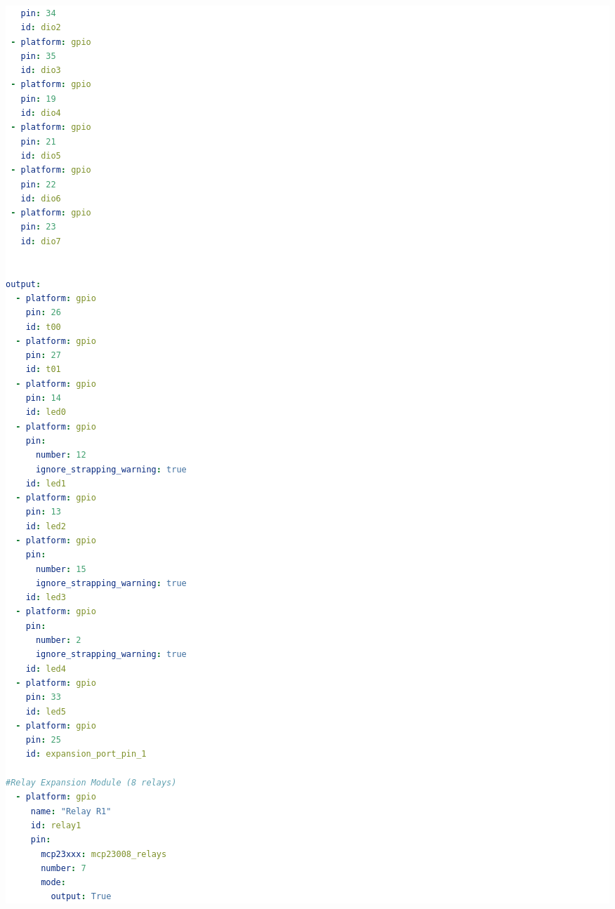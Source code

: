 ```yml
   pin: 34
   id: dio2
 - platform: gpio
   pin: 35
   id: dio3
 - platform: gpio
   pin: 19
   id: dio4
 - platform: gpio
   pin: 21
   id: dio5
 - platform: gpio
   pin: 22
   id: dio6
 - platform: gpio
   pin: 23
   id: dio7
  
    
output:
  - platform: gpio
    pin: 26
    id: t00
  - platform: gpio
    pin: 27
    id: t01
  - platform: gpio
    pin: 14
    id: led0
  - platform: gpio
    pin: 
      number: 12
      ignore_strapping_warning: true
    id: led1
  - platform: gpio
    pin: 13
    id: led2
  - platform: gpio
    pin: 
      number: 15
      ignore_strapping_warning: true
    id: led3
  - platform: gpio
    pin: 
      number: 2
      ignore_strapping_warning: true
    id: led4
  - platform: gpio
    pin: 33
    id: led5
  - platform: gpio
    pin: 25
    id: expansion_port_pin_1

#Relay Expansion Module (8 relays)
  - platform: gpio
     name: "Relay R1"
     id: relay1
     pin:
       mcp23xxx: mcp23008_relays
       number: 7
       mode:
         output: True
```